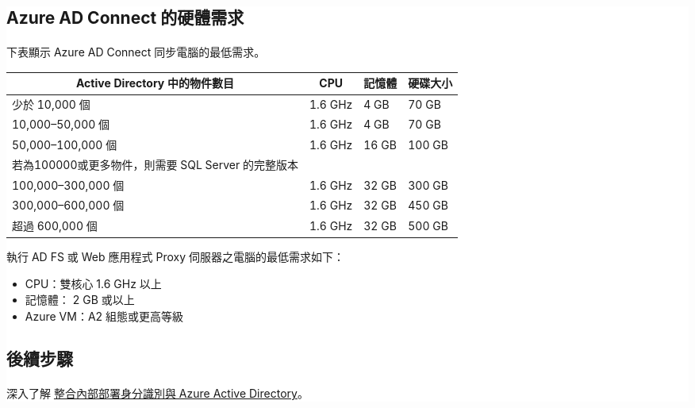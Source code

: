 ## <a name="hardware-requirements-for-azure-ad-connect"></a>Azure AD Connect 的硬體需求
下表顯示 Azure AD Connect 同步電腦的最低需求。

| Active Directory 中的物件數目 | CPU | 記憶體 | 硬碟大小 |
| --- | --- | --- | --- |
| 少於 10,000 個 |1.6 GHz |4 GB |70 GB |
| 10,000–50,000 個 |1.6 GHz |4 GB |70 GB |
| 50,000–100,000 個 |1.6 GHz |16 GB |100 GB |
| 若為100000或更多物件，則需要 SQL Server 的完整版本 | | | |
| 100,000–300,000 個 |1.6 GHz |32 GB |300 GB |
| 300,000–600,000 個 |1.6 GHz |32 GB |450 GB |
| 超過 600,000 個 |1.6 GHz |32 GB |500 GB |

執行 AD FS 或 Web 應用程式 Proxy 伺服器之電腦的最低需求如下：

* CPU：雙核心 1.6 GHz 以上
* 記憶體： 2 GB 或以上
* Azure VM：A2 組態或更高等級

## <a name="next-steps"></a>後續步驟
深入了解 [整合內部部署身分識別與 Azure Active Directory](whatis-hybrid-identity.md)。

